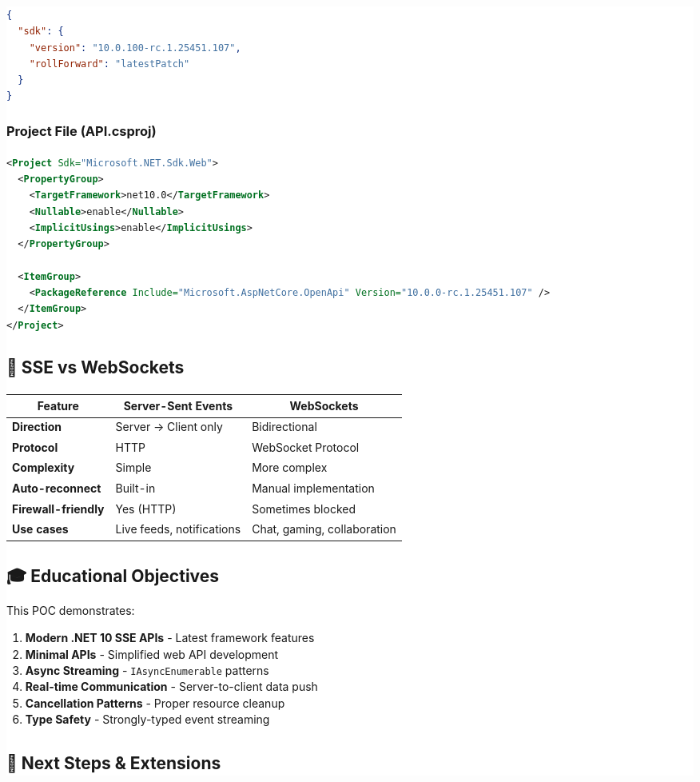 ```json
{
  "sdk": {
    "version": "10.0.100-rc.1.25451.107",
    "rollForward": "latestPatch"
  }
}
```

### Project File (API.csproj)

```xml
<Project Sdk="Microsoft.NET.Sdk.Web">
  <PropertyGroup>
    <TargetFramework>net10.0</TargetFramework>
    <Nullable>enable</Nullable>
    <ImplicitUsings>enable</ImplicitUsings>
  </PropertyGroup>

  <ItemGroup>
    <PackageReference Include="Microsoft.AspNetCore.OpenApi" Version="10.0.0-rc.1.25451.107" />
  </ItemGroup>
</Project>
```

## 🌟 SSE vs WebSockets

| Feature | Server-Sent Events | WebSockets |
|---------|-------------------|------------|
| **Direction** | Server → Client only | Bidirectional |
| **Protocol** | HTTP | WebSocket Protocol |
| **Complexity** | Simple | More complex |
| **Auto-reconnect** | Built-in | Manual implementation |
| **Firewall-friendly** | Yes (HTTP) | Sometimes blocked |
| **Use cases** | Live feeds, notifications | Chat, gaming, collaboration |

## 🎓 Educational Objectives

This POC demonstrates:

1. **Modern .NET 10 SSE APIs** - Latest framework features
2. **Minimal APIs** - Simplified web API development
3. **Async Streaming** - `IAsyncEnumerable` patterns
4. **Real-time Communication** - Server-to-client data push
5. **Cancellation Patterns** - Proper resource cleanup
6. **Type Safety** - Strongly-typed event streaming

## 🚀 Next Steps & Extensions

